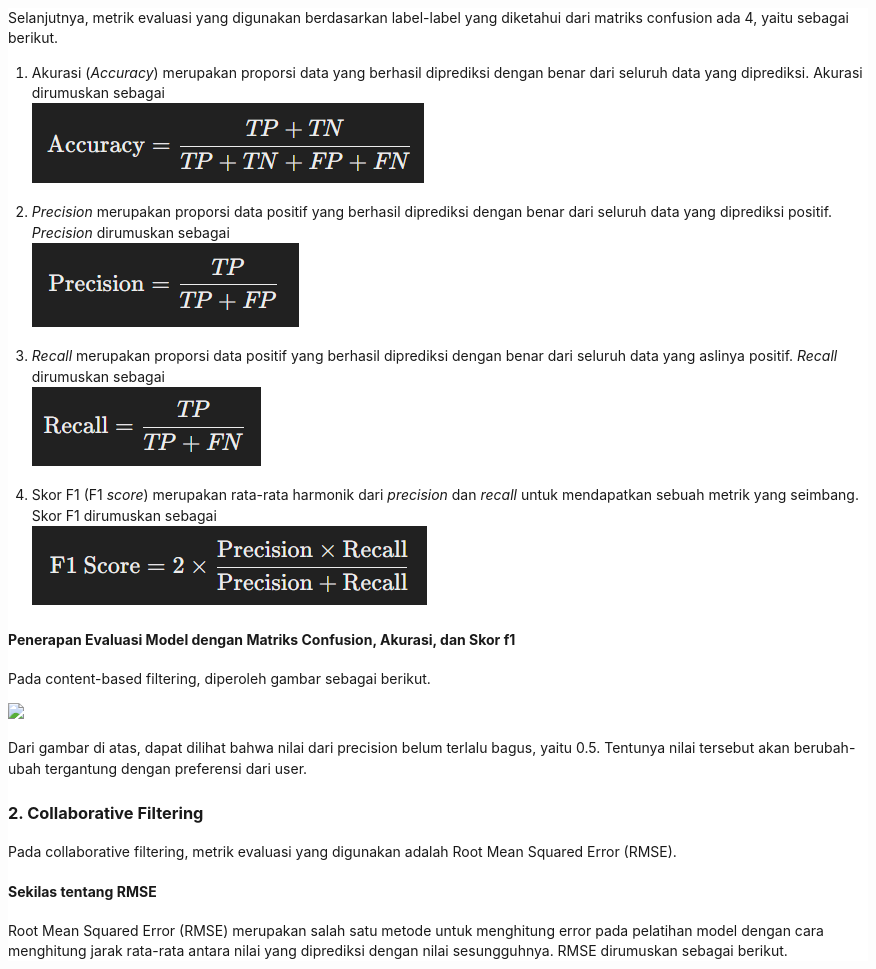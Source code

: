 Selanjutnya, metrik evaluasi yang digunakan berdasarkan label-label yang diketahui dari matriks confusion ada 4, yaitu sebagai berikut.
1. Akurasi (*Accuracy*) merupakan proporsi data yang berhasil diprediksi dengan benar dari seluruh data yang diprediksi. Akurasi dirumuskan sebagai <br>
<img src = "gambar/12. Rumus_Akurasi.png"/> <br>

2. *Precision* merupakan proporsi data positif yang berhasil diprediksi dengan benar dari seluruh data yang diprediksi positif. *Precision* dirumuskan sebagai <br>
<img src = "gambar/13. Rumus_Precision.png"/> <br>

3. *Recall* merupakan proporsi data positif yang berhasil diprediksi dengan benar dari seluruh data yang aslinya positif. *Recall* dirumuskan sebagai <br>
<img src = "gambar/14. Rumus_Recall.png"/> <br>

4. Skor F1 (F1 *score*) merupakan rata-rata harmonik dari *precision* dan *recall* untuk mendapatkan sebuah metrik yang seimbang. Skor F1 dirumuskan sebagai <br>
<img src = "gambar/15. Rumus_SkorF1.png"/> <br>

#### Penerapan Evaluasi Model dengan Matriks Confusion, Akurasi, dan Skor f1

Pada content-based filtering, diperoleh gambar sebagai berikut. 

<img src = "gambar/16. Rumus_SkorF1.png"/> <br>

Dari gambar di atas, dapat dilihat bahwa nilai dari precision belum terlalu bagus, yaitu 0.5. Tentunya nilai tersebut akan berubah-ubah tergantung dengan preferensi dari user. 

### 2. Collaborative Filtering

Pada collaborative filtering, metrik evaluasi yang digunakan adalah Root Mean Squared Error (RMSE). 

#### Sekilas tentang RMSE

Root Mean Squared Error (RMSE) merupakan salah satu metode untuk menghitung error pada pelatihan model dengan cara menghitung jarak rata-rata antara nilai yang diprediksi dengan nilai sesungguhnya. RMSE dirumuskan sebagai berikut.
